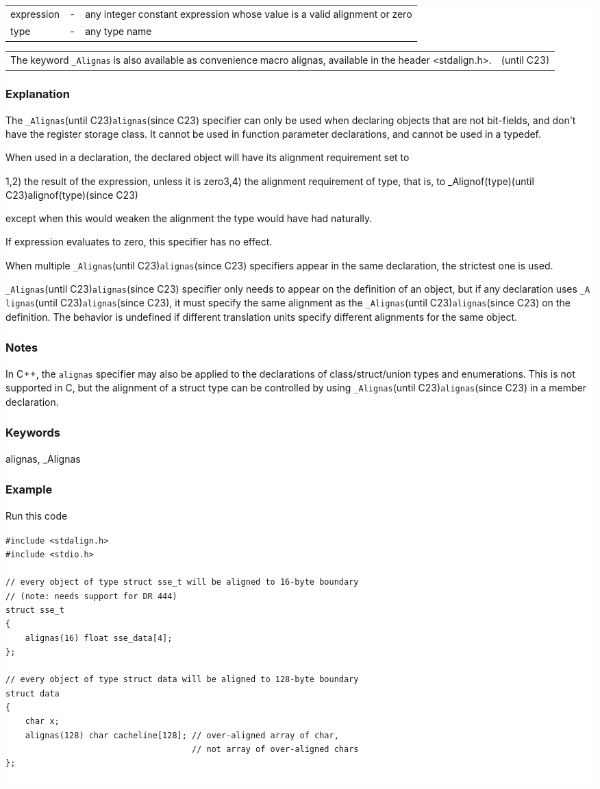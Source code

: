 |  |  |  |
| --- | --- | --- |
| expression | - | any integer constant expression whose value is a valid alignment or zero |
| type | - | any type name |

|  |  |
| --- | --- |
| The keyword `_Alignas` is also available as convenience macro alignas, available in the header <stdalign.h>. | (until C23) |

### Explanation

The `_Alignas`(until C23)`alignas`(since C23) specifier can only be used when declaring objects that are not bit-fields, and don't have the register storage class. It cannot be used in function parameter declarations, and cannot be used in a typedef.

When used in a declaration, the declared object will have its alignment requirement set to

1,2) the result of the expression, unless it is zero3,4) the alignment requirement of type, that is, to _Alignof(type)(until C23)alignof(type)(since C23)

except when this would weaken the alignment the type would have had naturally.

If expression evaluates to zero, this specifier has no effect.

When multiple `_Alignas`(until C23)`alignas`(since C23) specifiers appear in the same declaration, the strictest one is used.

`_Alignas`(until C23)`alignas`(since C23) specifier only needs to appear on the definition of an object, but if any declaration uses `_Alignas`(until C23)`alignas`(since C23), it must specify the same alignment as the `_Alignas`(until C23)`alignas`(since C23) on the definition. The behavior is undefined if different translation units specify different alignments for the same object.

### Notes

In C++, the `alignas` specifier may also be applied to the declarations of class/struct/union types and enumerations. This is not supported in C, but the alignment of a struct type can be controlled by using `_Alignas`(until C23)`alignas`(since C23) in a member declaration.

### Keywords

alignas,
_Alignas

### Example

Run this code

```
#include <stdalign.h>
#include <stdio.h>
 
// every object of type struct sse_t will be aligned to 16-byte boundary
// (note: needs support for DR 444)
struct sse_t
{
    alignas(16) float sse_data[4];
};
 
// every object of type struct data will be aligned to 128-byte boundary
struct data
{
    char x;
    alignas(128) char cacheline[128]; // over-aligned array of char,
                                      // not array of over-aligned chars
};
 
```